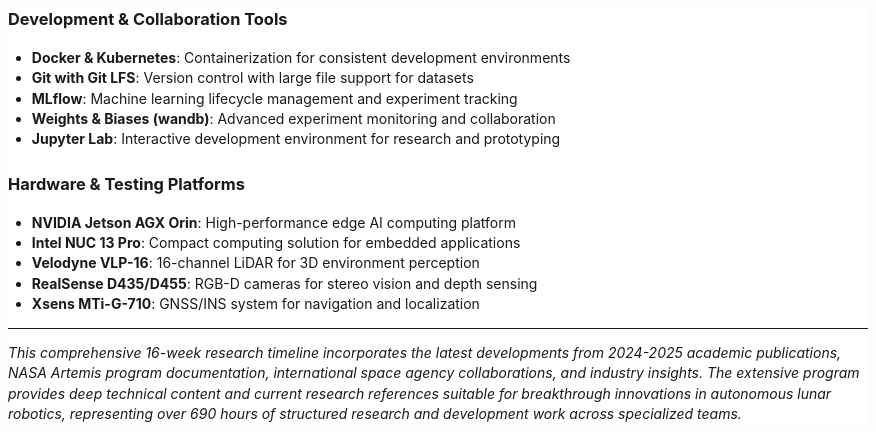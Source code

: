 ### Development & Collaboration Tools
- **Docker & Kubernetes**: Containerization for consistent development environments
- **Git with Git LFS**: Version control with large file support for datasets
- **MLflow**: Machine learning lifecycle management and experiment tracking
- **Weights & Biases (wandb)**: Advanced experiment monitoring and collaboration
- **Jupyter Lab**: Interactive development environment for research and prototyping

### Hardware & Testing Platforms
- **NVIDIA Jetson AGX Orin**: High-performance edge AI computing platform
- **Intel NUC 13 Pro**: Compact computing solution for embedded applications
- **Velodyne VLP-16**: 16-channel LiDAR for 3D environment perception
- **RealSense D435/D455**: RGB-D cameras for stereo vision and depth sensing
- **Xsens MTi-G-710**: GNSS/INS system for navigation and localization

---

*This comprehensive 16-week research timeline incorporates the latest developments from 2024-2025 academic publications, NASA Artemis program documentation, international space agency collaborations, and industry insights. The extensive program provides deep technical content and current research references suitable for breakthrough innovations in autonomous lunar robotics, representing over 690 hours of structured research and development work across specialized teams.*
